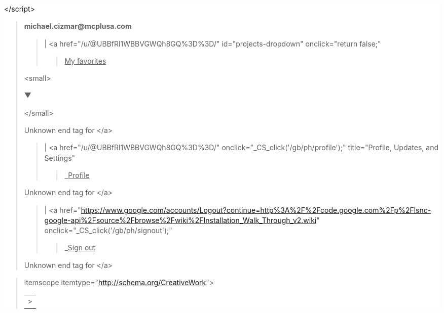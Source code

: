 
&lt;/script&gt;


<div></li></ul>

<blockquote><div></blockquote>


> <span></li></ul>


<blockquote><b>michael.cizmar@mcplusa.com</b>


> | <a href="/u/@UBBfRl1WBBVGWQh8GQ%3D%3D/" id="projects-dropdown" onclick="return false;"
> ><u>My favorites</u> 

&lt;small&gt;

&#9660;

&lt;/small&gt;



Unknown end tag for &lt;/a&gt;


> | <a href="/u/@UBBfRl1WBBVGWQh8GQ%3D%3D/" onclick="_CS\_click('/gb/ph/profile');"
> title="Profile, Updates, and Settings"
> >_<u>Profile</u>

Unknown end tag for &lt;/a&gt;


> | <a href="https://www.google.com/accounts/Logout?continue=http%3A%2F%2Fcode.google.com%2Fp%2Flsnc-google-api%2Fsource%2Fbrowse%2Fwiki%2FInstallation_Walk_Through_v2.wiki"
> onclick="_CS\_click('/gb/ph/signout');"
> >_<u>Sign out</u>

Unknown end tag for &lt;/a&gt;



> </span></blockquote>

<blockquote></div></blockquote>

<blockquote><div></div>
<div></div></blockquote>


<blockquote><div></div>
</blockquote>




<blockquote><table style="padding:0px; margin: 0px 0px 10px 0px; width:100%" cellpadding="0" cellspacing="0"<br>
itemscope itemtype="<a href='http://schema.org/CreativeWork'>http://schema.org/CreativeWork</a>"><br>
<tr></blockquote>

<blockquote><td>
> 

